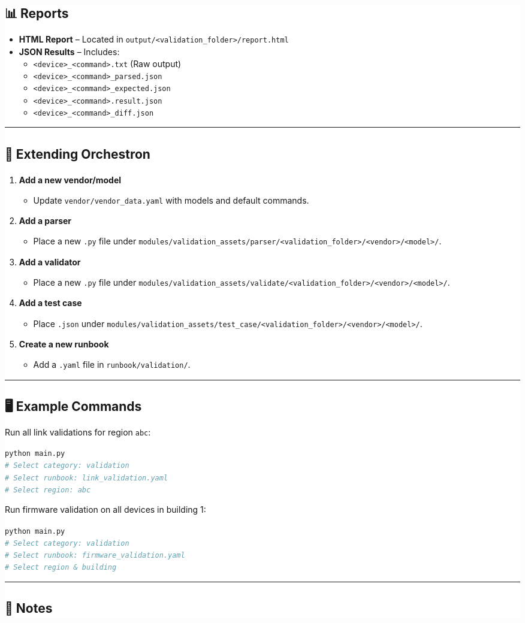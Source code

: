 
## 📊 Reports

- **HTML Report** – Located in `output/<validation_folder>/report.html`
- **JSON Results** – Includes:
  - `<device>_<command>.txt` (Raw output)
  - `<device>_<command>_parsed.json`
  - `<device>_<command>_expected.json`
  - `<device>_<command>.result.json`
  - `<device>_<command>_diff.json`

---

## 🧩 Extending Orchestron

1. **Add a new vendor/model**
   - Update `vendor/vendor_data.yaml` with models and default commands.

2. **Add a parser**
   - Place a new `.py` file under `modules/validation_assets/parser/<validation_folder>/<vendor>/<model>/`.

3. **Add a validator**
   - Place a new `.py` file under `modules/validation_assets/validate/<validation_folder>/<vendor>/<model>/`.

4. **Add a test case**
   - Place `.json` under `modules/validation_assets/test_case/<validation_folder>/<vendor>/<model>/`.

5. **Create a new runbook**
   - Add a `.yaml` file in `runbook/validation/`.

---

## 🖥 Example Commands

Run all link validations for region `abc`:
```bash
python main.py
# Select category: validation
# Select runbook: link_validation.yaml
# Select region: abc
```

Run firmware validation on all devices in building 1:
```bash
python main.py
# Select category: validation
# Select runbook: firmware_validation.yaml
# Select region & building
```

---

## 📌 Notes
